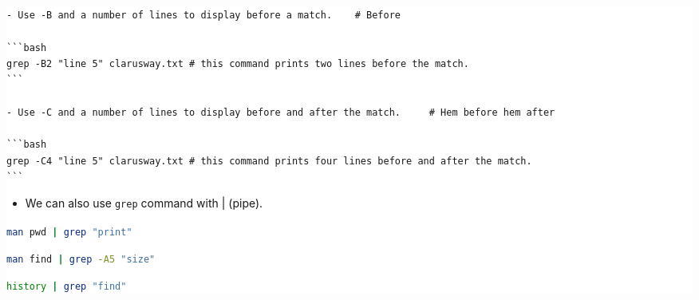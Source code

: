     - Use -B and a number of lines to display before a match.    # Before
    
    ```bash
    grep -B2 "line 5" clarusway.txt # this command prints two lines before the match.
    ```

    - Use -C and a number of lines to display before and after the match.     # Hem before hem after
    
    ```bash
    grep -C4 "line 5" clarusway.txt # this command prints four lines before and after the match.
    ```

- We can also use `grep` command with | (pipe).

```bash
man pwd | grep "print"
```

```bash
man find | grep -A5 "size"
```

```bash
history | grep "find"
```